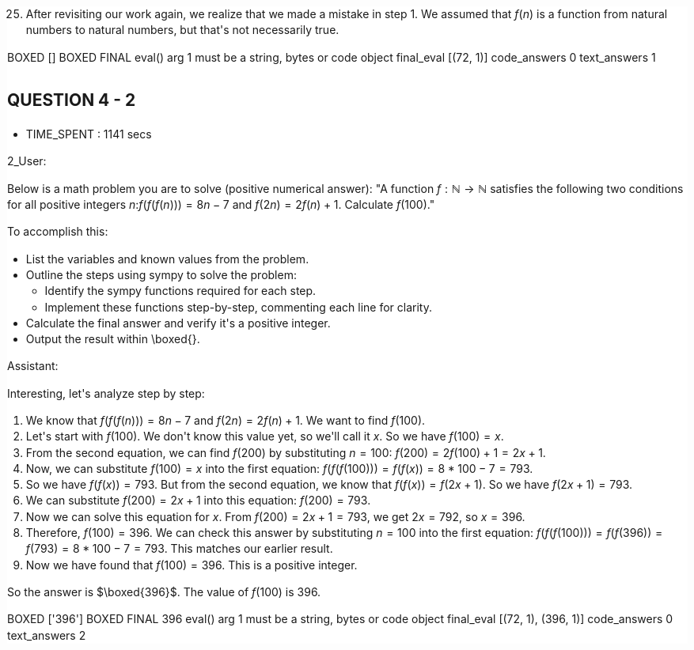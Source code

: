25. After revisiting our work again, we realize that we made a mistake in step 1. We assumed that $f(n)$ is a function from natural numbers to natural numbers, but that's not necessarily true.

BOXED []
BOXED FINAL 
eval() arg 1 must be a string, bytes or code object final_eval
[(72, 1)]
code_answers 0 text_answers 1



## QUESTION 4 - 2 
- TIME_SPENT : 1141 secs

2_User:

Below is a math problem you are to solve (positive numerical answer):
"A function $f: \mathbb N \to \mathbb N$ satisfies the following two conditions for all positive integers $n$:$f(f(f(n)))=8n-7$ and $f(2n)=2f(n)+1$. Calculate $f(100)$."

To accomplish this:
- List the variables and known values from the problem.
- Outline the steps using sympy to solve the problem:
  * Identify the sympy functions required for each step.
  * Implement these functions step-by-step, commenting each line for clarity.
- Calculate the final answer and verify it's a positive integer.
- Output the result within \boxed{}.

Assistant:

Interesting, let's analyze step by step:



1. We know that $f(f(f(n)))=8n-7$ and $f(2n)=2f(n)+1$. We want to find $f(100)$.
2. Let's start with $f(100)$. We don't know this value yet, so we'll call it $x$. So we have $f(100) = x$.
3. From the second equation, we can find $f(200)$ by substituting $n = 100$: $f(200) = 2f(100) + 1 = 2x + 1$.
4. Now, we can substitute $f(100) = x$ into the first equation: $f(f(f(100))) = f(f(x)) = 8*100 - 7 = 793$.
5. So we have $f(f(x)) = 793$. But from the second equation, we know that $f(f(x)) = f(2x + 1)$. So we have $f(2x + 1) = 793$.
6. We can substitute $f(200) = 2x + 1$ into this equation: $f(200) = 793$.
7. Now we can solve this equation for $x$. From $f(200) = 2x + 1 = 793$, we get $2x = 792$, so $x = 396$.
8. Therefore, $f(100) = 396$. We can check this answer by substituting $n = 100$ into the first equation: $f(f(f(100))) = f(f(396)) = f(793) = 8*100 - 7 = 793$. This matches our earlier result.
9. Now we have found that $f(100) = 396$. This is a positive integer.

So the answer is $\boxed{396}$.
The value of $f(100)$ is 396.

BOXED ['396']
BOXED FINAL 396
eval() arg 1 must be a string, bytes or code object final_eval
[(72, 1), (396, 1)]
code_answers 0 text_answers 2
